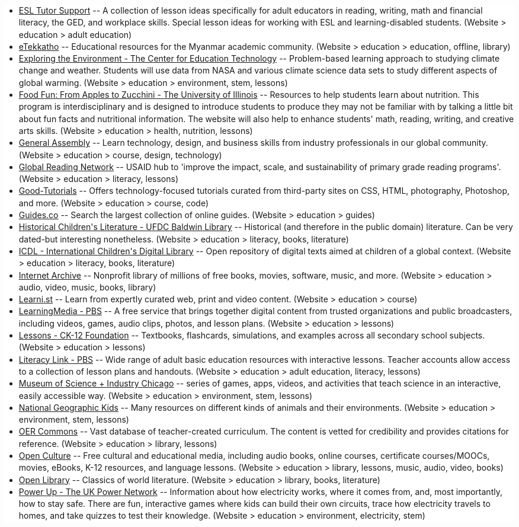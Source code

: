 - [ESL Tutor Support](http://eastsideliteracy.org/tutorsupport/General/GeneralLessonList.htm) -- A collection of lesson ideas specifically for adult educators in reading, writing, math and financial literacy, the GED, and workplace skills. Special lesson ideas for working with ESL and learning-disabled students. (Website > education > adult education)
- [eTekkatho](http://www.etekkatho.org/) -- Educational resources for the Myanmar academic community. (Website > education > education, offline, library)
- [Exploring the Environment - The Center for Education Technology](http://ete.cet.edu/modules/modules.html) -- Problem-based learning approach to studying climate change and weather. Students will use data from NASA and various climate science data sets to study different aspects of global warming. (Website > education > environment, stem, lessons)
- [Food Fun: From Apples to Zucchini - The University of Illinois](https://extension.illinois.edu/foodfun/index.cfm) -- Resources to help students learn about nutrition. This program is interdisciplinary and is designed to introduce students to produce they may not be familiar with by talking a little bit about fun facts and nutritional information. The website will also help to enhance students' math, reading, writing, and creative arts skills. (Website > education > health, nutrition, lessons)
- [General Assembly](https://generalassemb.ly/) -- Learn technology, design, and business skills from industry professionals in our global community. (Website > education > course, design, technology)
- [Global Reading Network](https://globalreadingnetwork.net/) -- USAID hub to 'improve the impact, scale, and sustainability of primary grade reading programs'. (Website > education > literacy, lessons)
- [Good-Tutorials](http://good-tutorials.com/) -- Offers technology-focused tutorials curated from third-party sites on CSS, HTML, photography, Photoshop, and more. (Website > education > course, code)
- [Guides.co](https://guides.co/) -- Search the largest collection of online guides. (Website > education > guides)
- [Historical Children's Literature - UFDC Baldwin Library](http://ufdc.ufl.edu/baldwin/all/thumbs) -- Historical (and therefore in the public domain) literature. Can be very dated-but interesting nonetheless. (Website > education > literacy, books, literature)
- [ICDL - International Children's Digital Library](http://en.childrenslibrary.org/) -- Open repository of digital texts aimed at children of a global context. (Website > education > literacy, books, literature)
- [Internet Archive](https://archive.org/) -- Nonprofit library of millions of free books, movies, software, music, and more. (Website > education > audio, video, music, books, library)
- [Learni.st](http://learni.st/) -- Learn from expertly curated web, print and video content. (Website > education > course)
- [LearningMedia - PBS](https://pbslearningmedia.org/) -- A free service that brings together digital content from trusted organizations and public broadcasters, including videos, games, audio clips, photos, and lesson plans. (Website > education > lessons)
- [Lessons - CK-12 Foundation](https://ck12.org/) -- Textbooks, flashcards, simulations, and examples across all secondary school subjects. (Website > education > lessons)
- [Literacy Link - PBS](http://litlink.ket.org/) -- Wide range of adult basic education resources with interactive lessons. Teacher accounts allow access to a collection of lesson plans and handouts. (Website > education > adult education, literacy, lessons)
- [Museum of Science + Industry Chicago](https://msichicago.org/online-science/) -- series of games, apps, videos, and activities that teach science in an interactive, easily accessible way. (Website > education > environment, stem, lessons)
- [National Geographic Kids](http://kids.nationalgeographic.com/) -- Many resources on different kinds of animals and their environments. (Website > education > environment, stem, lessons)
- [OER Commons](https://oercommons.org/) -- Vast database of teacher-created curriculum. The content is vetted for credibility and provides citations for reference. (Website > education > library, lessons)
- [Open Culture](https://openculture.com/) -- Free cultural and educational media, including audio books, online courses, certificate courses/MOOCs, movies, eBooks, K-12 resources, and language lessons. (Website > education > library, lessons, music, audio, video, books)
- [Open Library](https://openlibrary.org/) -- Classics of world literature. (Website > education > library, books, literature)
- [Power Up - The UK Power Network](https://powerup.ukpowernetworks.co.uk/powerup/en/under-11/) -- Information about how electricity works, where it comes from, and, most importantly, how to stay safe. There are fun, interactive games where kids can build their own circuits, trace how electricity travels to homes, and take quizzes to test their knowledge. (Website > education > environment, electricity, stem)